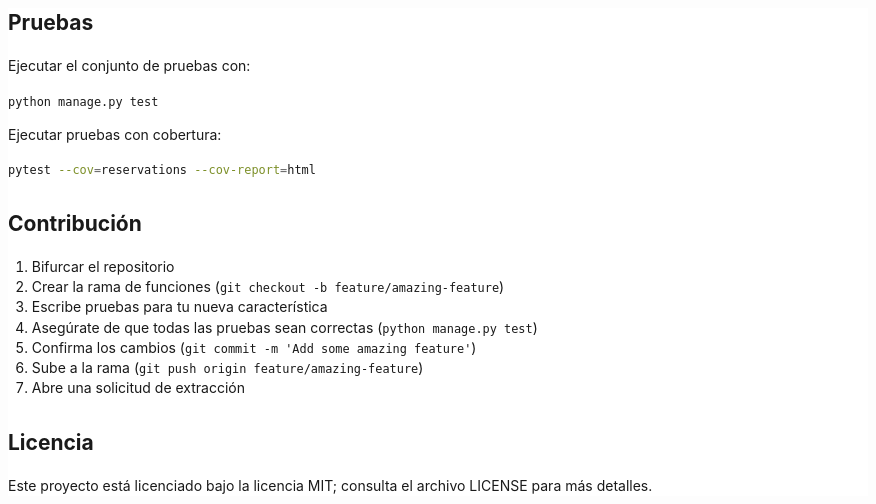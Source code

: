 ## Pruebas

Ejecutar el conjunto de pruebas con:

```bash
python manage.py test
```

Ejecutar pruebas con cobertura:

```bash
pytest --cov=reservations --cov-report=html
```

## Contribución

1. Bifurcar el repositorio
2. Crear la rama de funciones (`git checkout -b feature/amazing-feature`)
3. Escribe pruebas para tu nueva característica
4. Asegúrate de que todas las pruebas sean correctas (`python manage.py test`)
5. Confirma los cambios (`git commit -m 'Add some amazing feature'`)
6. Sube a la rama (`git push origin feature/amazing-feature`)
7. Abre una solicitud de extracción

## Licencia

Este proyecto está licenciado bajo la licencia MIT; consulta el archivo LICENSE para más detalles.
